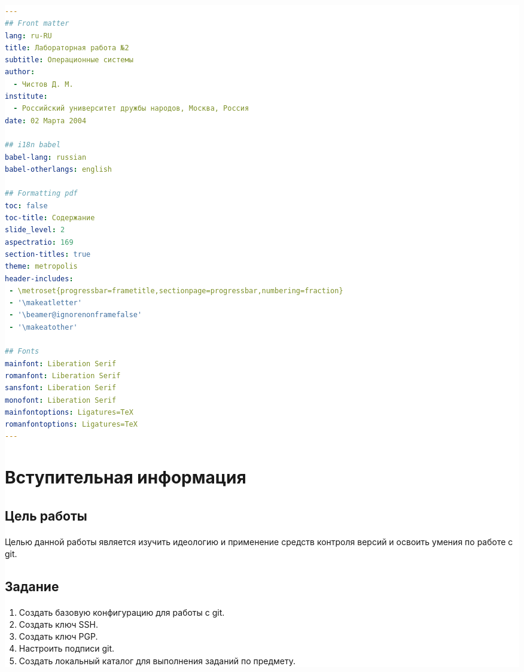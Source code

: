 ```yaml
---
## Front matter
lang: ru-RU
title: Лабораторная работа №2
subtitle: Операционные системы
author:
  - Чистов Д. М.
institute:
  - Российский университет дружбы народов, Москва, Россия
date: 02 Марта 2004

## i18n babel
babel-lang: russian
babel-otherlangs: english

## Formatting pdf
toc: false
toc-title: Содержание
slide_level: 2
aspectratio: 169
section-titles: true
theme: metropolis
header-includes:
 - \metroset{progressbar=frametitle,sectionpage=progressbar,numbering=fraction}
 - '\makeatletter'
 - '\beamer@ignorenonframefalse'
 - '\makeatother'

## Fonts
mainfont: Liberation Serif
romanfont: Liberation Serif
sansfont: Liberation Serif
monofont: Liberation Serif
mainfontoptions: Ligatures=TeX
romanfontoptions: Ligatures=TeX
---
```


# Вступительная информация

## Цель работы

Целью данной работы является изучить идеологию и применение средств контроля версий и освоить умения по работе с git.


## Задание

1. Создать базовую конфигурацию для работы с git.
2. Создать ключ SSH.
3. Создать ключ PGP.
4. Настроить подписи git.
5. Создать локальный каталог для выполнения заданий по предмету.
